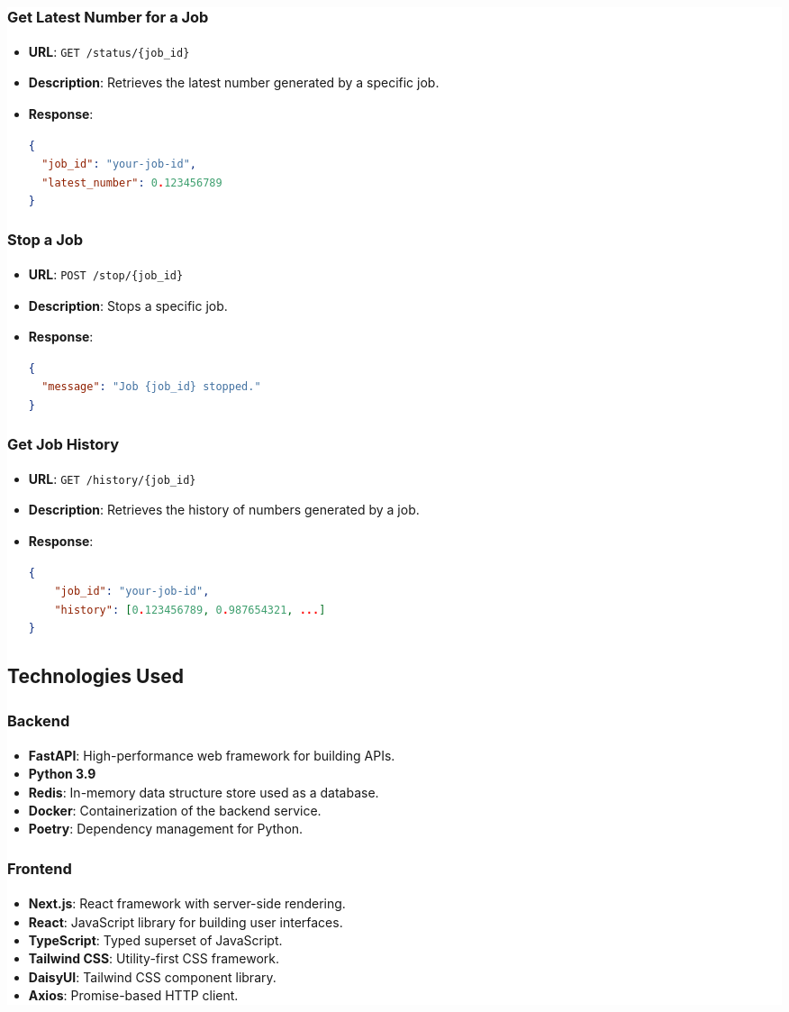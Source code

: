 ### Get Latest Number for a Job

- **URL**: `GET /status/{job_id}`
- **Description**: Retrieves the latest number generated by a specific job.
- **Response**:

  ```json
  {
    "job_id": "your-job-id",
    "latest_number": 0.123456789
  }
  ```

### Stop a Job

- **URL**: `POST /stop/{job_id}`
- **Description**: Stops a specific job.
- **Response**:

  ```json
  {
    "message": "Job {job_id} stopped."
  }
  ```

### Get Job History

- **URL**: `GET /history/{job_id}`
- **Description**: Retrieves the history of numbers generated by a job.
- **Response**:

  ```json
  {
      "job_id": "your-job-id",
      "history": [0.123456789, 0.987654321, ...]
  }
  ```

## Technologies Used

### Backend

- **FastAPI**: High-performance web framework for building APIs.
- **Python 3.9**
- **Redis**: In-memory data structure store used as a database.
- **Docker**: Containerization of the backend service.
- **Poetry**: Dependency management for Python.

### Frontend

- **Next.js**: React framework with server-side rendering.
- **React**: JavaScript library for building user interfaces.
- **TypeScript**: Typed superset of JavaScript.
- **Tailwind CSS**: Utility-first CSS framework.
- **DaisyUI**: Tailwind CSS component library.
- **Axios**: Promise-based HTTP client.
